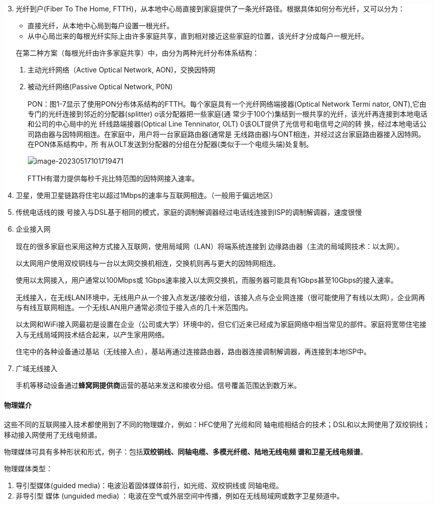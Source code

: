       
   
   3. 光纤到户(Fiber To The Home, FTTH)，从本地中心局直接到家庭提供了一条光纤路径。根据具体如何分布光纤，又可以分为：
   
      - 直接光纤，从本地中心局到每户设置一根光纤。
      - 从中心局岀来的每根光纤实际上由许多家庭共享，直到相对接近这些家庭的位置，该光纤才分成每户一根光纤。
   
      在第二种方案（每根光纤由许多家庭共享）中，由分为两种光纤分布体系结构：
   
      1. 主动光纤网络（Active Optical Network, AON)，交换因特网
   
      2. 被动光纤网络(Passive Optical Network, P0N)
   
         PON：图1-7显示了使用PON分布体系结构的FTTH。每个家庭具有一个光纤网络端接器(Optical Network Termi nator, ONT),它由专门的光纤连接到邻近的分配器(splitter) o该分配器把一些家庭(通 常少于100个)集结到一根共享的光纤，该光纤再连接到本地电话和公司的中心局中的光 纤线路端接器(Optical Line Tenninator, OLT) 0该OLT提供了光信号和电信号之间的转 换，经过本地电话公司路由器与因特网相连。在家庭中，用户将一台家庭路由器(通常是 无线路由器)与ONT相连，并经过这台家庭路由器接入因特网。在PON体系结构中，所 有从OLT发送到分配器的分组在分配器(类似于一个电缆头端)处复制。
   
         ![image-20230517101719471](C:/Users/shuyi/Desktop/learn-notes/%E8%AE%A1%E7%AE%97%E6%9C%BA%E5%9F%BA%E7%A1%80/images/image-20230517101719471.png)
   
         FTTH有潜力提供每秒千兆比特范围的因特网接入速率。
   
         
   
   4. 卫星，使用卫星链路将住宅以超过1Mbps的速率与互联网相连。（一般用于偏远地区）
   
   5. 传统电话线的拨 号接入与DSL基于相同的模式，家庭的调制解调器经过电话线连接到ISP的调制解调器，速度很慢



2. 企业接入网

   现在的很多家庭也采用这种方式接入互联网，使用局域网（LAN）将端系统连接到 边缘路由器（主流的局域网技术：以太网）。

   以太网用户使用双绞铜线与一台以太网交换机相连，交换机则再与更大的因特网相连。

   使用以太网接入，用户通常以100Mbps或 1Gbps速率接入以太网交换机，而服务器可能具有1Gbps甚至10Gbps的接入速率。

   无线接入，在无线LAN环境中，无线用户从一个接入点发送/接收分组，该接入点与企业网连接（很可能使用了有线以太网），企业网再与有线互联网相连。一个无线LAN用户通常必须位于接入点的几十米范围内。

   以太网和WiFi接入网最初是设置在企业（公司或大学）环境中的，但它们近来已经成为家庭网络中相当常见的部件。家庭将宽带住宅接入与无线局域网技术结合起来，以产生家用网络。

   住宅中的各种设备通过基站（无线接入点），基站再通过连接路由器，路由器连接调制解调器，再连接到本地ISP中。

   

3. 广域无线接入

   手机等移动设备通过**蜂窝网提供商**运营的基站来发送和接收分组。信号覆盖范围达到数万米。





#### 物理媒介

这些不同的互联网接入技术都使用到了不同的物理媒介，例如：HFC使用了光缆和同 轴电缆相结合的技术；DSL和以太网使用了双绞铜线；移动接入网使用了无线电频谱。

物理媒体可具有多种形状和形式，例子：包括**双绞铜线、同轴电缆、多模光纤缆、陆地无线电频 谱和卫星无线电频谱**。

物理媒体类型：

1. 导引型媒体(guided media)：电波沿着固体媒体前行，如光缆、双绞铜线或 同轴电缆。
2. 非导引型 媒体 (unguided media) ：电波在空气或外层空间中传播，例如在无线局域网或数字卫星频道中。


